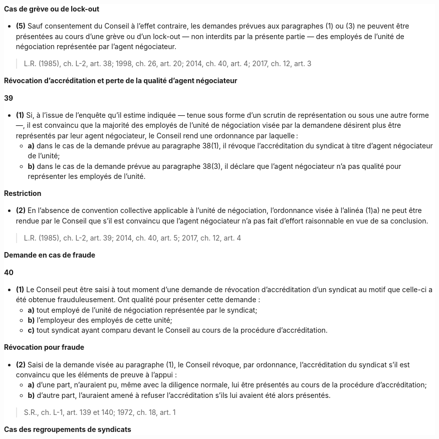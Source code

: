 **Cas de grève ou de lock-out**

- **(5)** Sauf consentement du Conseil à l’effet contraire, les demandes prévues aux paragraphes (1) ou (3) ne peuvent être présentées au cours d’une grève ou d’un lock-out — non interdits par la présente partie — des employés de l’unité de négociation représentée par l’agent négociateur.
> L.R. (1985), ch. L-2, art. 38; 1998, ch. 26, art. 20; 2014, ch. 40, art. 4; 2017, ch. 12, art. 3





**Révocation d’accréditation et perte de la qualité d’agent négociateur**

**39** 

- **(1)** Si, à l’issue de l’enquête qu’il estime indiquée — tenue sous forme d’un scrutin de représentation ou sous une autre forme —, il est convaincu que la majorité des employés de l’unité de négociation visée par la demandene désirent plus être représentés par leur agent négociateur, le Conseil rend une ordonnance par laquelle :
	- **a)** dans le cas de la demande prévue au paragraphe 38(1), il révoque l’accréditation du syndicat à titre d’agent négociateur de l’unité;
	- **b)** dans le cas de la demande prévue au paragraphe 38(3), il déclare que l’agent négociateur n’a pas qualité pour représenter les employés de l’unité.

**Restriction**

- **(2)** En l’absence de convention collective applicable à l’unité de négociation, l’ordonnance visée à l’alinéa (1)a) ne peut être rendue par le Conseil que s’il est convaincu que l’agent négociateur n’a pas fait d’effort raisonnable en vue de sa conclusion.
> L.R. (1985), ch. L-2, art. 39; 2014, ch. 40, art. 5; 2017, ch. 12, art. 4





**Demande en cas de fraude**

**40** 

- **(1)** Le Conseil peut être saisi à tout moment d’une demande de révocation d’accréditation d’un syndicat au motif que celle-ci a été obtenue frauduleusement. Ont qualité pour présenter cette demande :
	- **a)** tout employé de l’unité de négociation représentée par le syndicat;
	- **b)** l’employeur des employés de cette unité;
	- **c)** tout syndicat ayant comparu devant le Conseil au cours de la procédure d’accréditation.

**Révocation pour fraude**

- **(2)** Saisi de la demande visée au paragraphe (1), le Conseil révoque, par ordonnance, l’accréditation du syndicat s’il est convaincu que les éléments de preuve à l’appui :
	- **a)** d’une part, n’auraient pu, même avec la diligence normale, lui être présentés au cours de la procédure d’accréditation;
	- **b)** d’autre part, l’auraient amené à refuser l’accréditation s’ils lui avaient été alors présentés.
> S.R., ch. L-1, art. 139 et 140; 1972, ch. 18, art. 1





**Cas des regroupements de syndicats**
